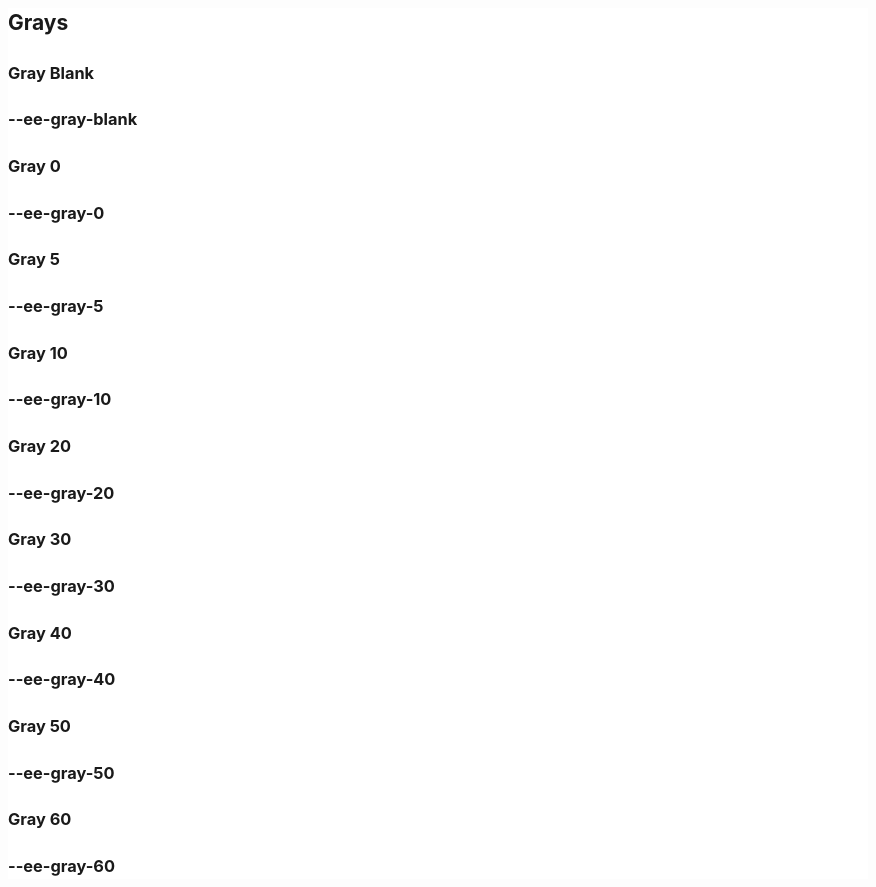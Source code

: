 </div>

## Grays

<div class="color-drop-container">

<div class="color-drop">
    <div class="color-drop__color" style="background: var(--ee-gray-blank)"></div>
    <h3 class="color-drop__title">Gray Blank</h3>
    <h3 class="color-drop__subtitle">--ee-gray-blank</h3>
</div>

<div class="color-drop">
    <div class="color-drop__color" style="background: var(--ee-gray-0)"></div>
    <h3 class="color-drop__title">Gray 0</h3>
    <h3 class="color-drop__subtitle">--ee-gray-0</h3>
</div>

<div class="color-drop">
    <div class="color-drop__color" style="background: var(--ee-gray-5)"></div>
    <h3 class="color-drop__title">Gray 5</h3>
    <h3 class="color-drop__subtitle">--ee-gray-5</h3>
</div>

<div class="color-drop">
    <div class="color-drop__color" style="background: var(--ee-gray-10)"></div>
    <h3 class="color-drop__title">Gray 10</h3>
    <h3 class="color-drop__subtitle">--ee-gray-10</h3>
</div>

<div class="color-drop">
    <div class="color-drop__color" style="background: var(--ee-gray-20)"></div>
    <h3 class="color-drop__title">Gray 20</h3>
    <h3 class="color-drop__subtitle">--ee-gray-20</h3>
</div>

<div class="color-drop">
    <div class="color-drop__color" style="background: var(--ee-gray-30)"></div>
    <h3 class="color-drop__title">Gray 30</h3>
    <h3 class="color-drop__subtitle">--ee-gray-30</h3>
</div>

<div class="color-drop">
    <div class="color-drop__color" style="background: var(--ee-gray-40)"></div>
    <h3 class="color-drop__title">Gray 40</h3>
    <h3 class="color-drop__subtitle">--ee-gray-40</h3>
</div>

<div class="color-drop">
    <div class="color-drop__color" style="background: var(--ee-gray-50)"></div>
    <h3 class="color-drop__title">Gray 50</h3>
    <h3 class="color-drop__subtitle">--ee-gray-50</h3>
</div>

<div class="color-drop">
    <div class="color-drop__color" style="background: var(--ee-gray-60)"></div>
    <h3 class="color-drop__title">Gray 60</h3>
    <h3 class="color-drop__subtitle">--ee-gray-60</h3>
</div>
